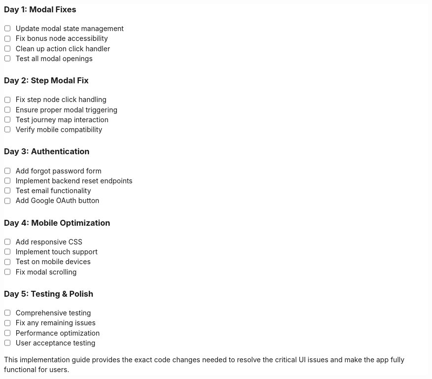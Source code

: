 ### Day 1: Modal Fixes
- [ ] Update modal state management
- [ ] Fix bonus node accessibility
- [ ] Clean up action click handler
- [ ] Test all modal openings

### Day 2: Step Modal Fix
- [ ] Fix step node click handling
- [ ] Ensure proper modal triggering
- [ ] Test journey map interaction
- [ ] Verify mobile compatibility

### Day 3: Authentication
- [ ] Add forgot password form
- [ ] Implement backend reset endpoints
- [ ] Test email functionality
- [ ] Add Google OAuth button

### Day 4: Mobile Optimization
- [ ] Add responsive CSS
- [ ] Implement touch support
- [ ] Test on mobile devices
- [ ] Fix modal scrolling

### Day 5: Testing & Polish
- [ ] Comprehensive testing
- [ ] Fix any remaining issues
- [ ] Performance optimization
- [ ] User acceptance testing

This implementation guide provides the exact code changes needed to resolve the critical UI issues and make the app fully functional for users.